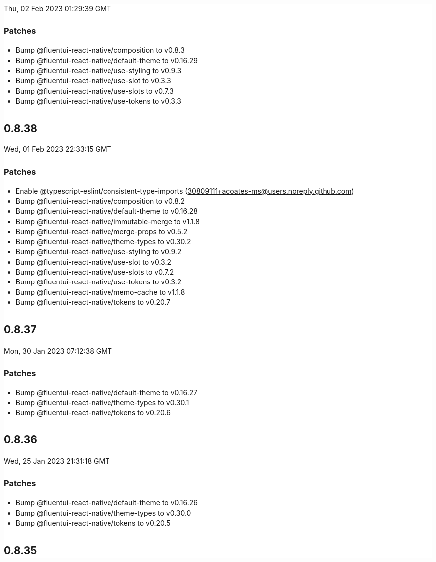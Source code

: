 Thu, 02 Feb 2023 01:29:39 GMT

### Patches

- Bump @fluentui-react-native/composition to v0.8.3
- Bump @fluentui-react-native/default-theme to v0.16.29
- Bump @fluentui-react-native/use-styling to v0.9.3
- Bump @fluentui-react-native/use-slot to v0.3.3
- Bump @fluentui-react-native/use-slots to v0.7.3
- Bump @fluentui-react-native/use-tokens to v0.3.3

## 0.8.38

Wed, 01 Feb 2023 22:33:15 GMT

### Patches

- Enable @typescript-eslint/consistent-type-imports (30809111+acoates-ms@users.noreply.github.com)
- Bump @fluentui-react-native/composition to v0.8.2
- Bump @fluentui-react-native/default-theme to v0.16.28
- Bump @fluentui-react-native/immutable-merge to v1.1.8
- Bump @fluentui-react-native/merge-props to v0.5.2
- Bump @fluentui-react-native/theme-types to v0.30.2
- Bump @fluentui-react-native/use-styling to v0.9.2
- Bump @fluentui-react-native/use-slot to v0.3.2
- Bump @fluentui-react-native/use-slots to v0.7.2
- Bump @fluentui-react-native/use-tokens to v0.3.2
- Bump @fluentui-react-native/memo-cache to v1.1.8
- Bump @fluentui-react-native/tokens to v0.20.7

## 0.8.37

Mon, 30 Jan 2023 07:12:38 GMT

### Patches

- Bump @fluentui-react-native/default-theme to v0.16.27
- Bump @fluentui-react-native/theme-types to v0.30.1
- Bump @fluentui-react-native/tokens to v0.20.6

## 0.8.36

Wed, 25 Jan 2023 21:31:18 GMT

### Patches

- Bump @fluentui-react-native/default-theme to v0.16.26
- Bump @fluentui-react-native/theme-types to v0.30.0
- Bump @fluentui-react-native/tokens to v0.20.5

## 0.8.35
